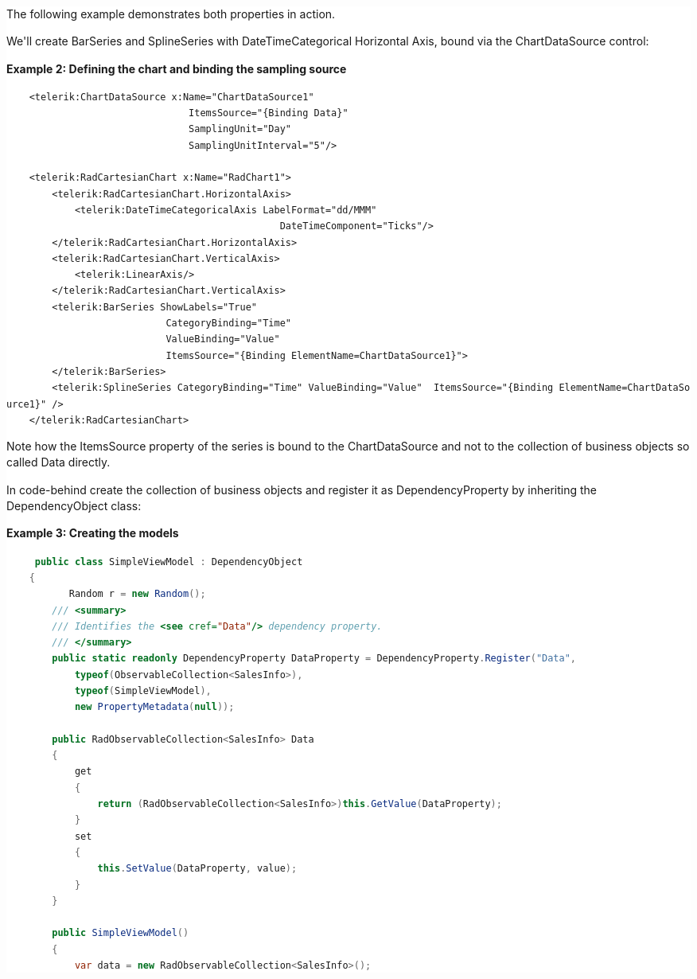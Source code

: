 The following example demonstrates both properties in action. 

We'll create BarSeries and SplineSeries with DateTimeCategorical Horizontal Axis, bound via the ChartDataSource control:

__Example 2: Defining the chart and binding the sampling source__
```XAML
	<telerik:ChartDataSource x:Name="ChartDataSource1"
								ItemsSource="{Binding Data}"
								SamplingUnit="Day" 
								SamplingUnitInterval="5"/>
	
	<telerik:RadCartesianChart x:Name="RadChart1">
		<telerik:RadCartesianChart.HorizontalAxis>
			<telerik:DateTimeCategoricalAxis LabelFormat="dd/MMM"
												DateTimeComponent="Ticks"/>
		</telerik:RadCartesianChart.HorizontalAxis>
		<telerik:RadCartesianChart.VerticalAxis>
			<telerik:LinearAxis/>
		</telerik:RadCartesianChart.VerticalAxis>
		<telerik:BarSeries ShowLabels="True"
							CategoryBinding="Time"
							ValueBinding="Value"
							ItemsSource="{Binding ElementName=ChartDataSource1}">
		</telerik:BarSeries>
		<telerik:SplineSeries CategoryBinding="Time" ValueBinding="Value"  ItemsSource="{Binding ElementName=ChartDataSource1}" />
	</telerik:RadCartesianChart>
```

Note how the ItemsSource property of the series is bound to the ChartDataSource and not to the collection of business objects so called Data directly. 

In code-behind create the collection of business objects and register it as DependencyProperty by inheriting the DependencyObject class:

__Example 3: Creating the models__
```C#
	 public class SimpleViewModel : DependencyObject
	{
		   Random r = new Random();
		/// <summary>
		/// Identifies the <see cref="Data"/> dependency property.
		/// </summary>
		public static readonly DependencyProperty DataProperty = DependencyProperty.Register("Data",
			typeof(ObservableCollection<SalesInfo>),
			typeof(SimpleViewModel),
			new PropertyMetadata(null));

		public RadObservableCollection<SalesInfo> Data
		{
			get
			{
				return (RadObservableCollection<SalesInfo>)this.GetValue(DataProperty);
			}
			set
			{
				this.SetValue(DataProperty, value);
			}
		}

		public SimpleViewModel()
		{
			var data = new RadObservableCollection<SalesInfo>();

```